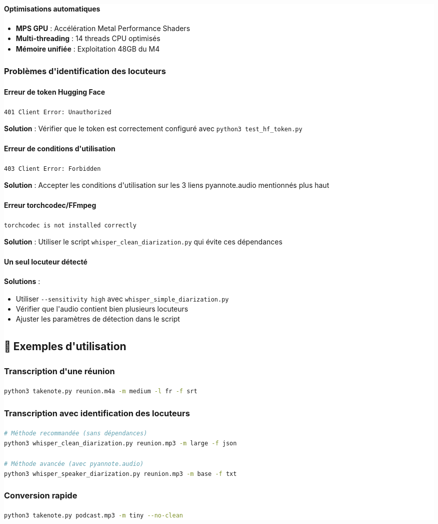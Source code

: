 #### Optimisations automatiques
- **MPS GPU** : Accélération Metal Performance Shaders
- **Multi-threading** : 14 threads CPU optimisés
- **Mémoire unifiée** : Exploitation 48GB du M4

### Problèmes d'identification des locuteurs

#### Erreur de token Hugging Face
```
401 Client Error: Unauthorized
```
**Solution** : Vérifier que le token est correctement configuré avec `python3 test_hf_token.py`

#### Erreur de conditions d'utilisation
```
403 Client Error: Forbidden
```
**Solution** : Accepter les conditions d'utilisation sur les 3 liens pyannote.audio mentionnés plus haut

#### Erreur torchcodec/FFmpeg
```
torchcodec is not installed correctly
```
**Solution** : Utiliser le script `whisper_clean_diarization.py` qui évite ces dépendances

#### Un seul locuteur détecté
**Solutions** :
- Utiliser `--sensitivity high` avec `whisper_simple_diarization.py`
- Vérifier que l'audio contient bien plusieurs locuteurs
- Ajuster les paramètres de détection dans le script

## 🎯 Exemples d'utilisation

### Transcription d'une réunion
```bash
python3 takenote.py reunion.m4a -m medium -l fr -f srt
```

### Transcription avec identification des locuteurs
```bash
# Méthode recommandée (sans dépendances)
python3 whisper_clean_diarization.py reunion.mp3 -m large -f json

# Méthode avancée (avec pyannote.audio)
python3 whisper_speaker_diarization.py reunion.mp3 -m base -f txt
```

### Conversion rapide
```bash
python3 takenote.py podcast.mp3 -m tiny --no-clean
```
